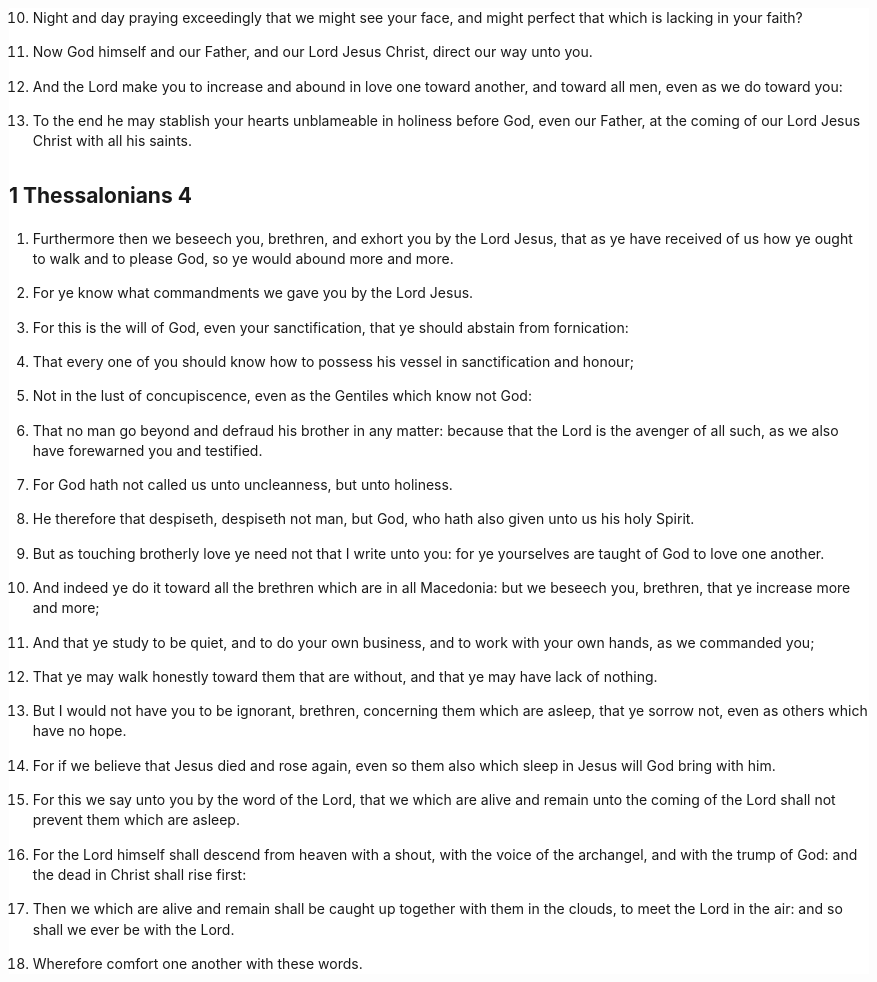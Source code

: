 10. Night and day praying exceedingly that we might see your face, and might perfect that which is lacking in your faith?

11. Now God himself and our Father, and our Lord Jesus Christ, direct our way unto you.

12. And the Lord make you to increase and abound in love one toward another, and toward all men, even as we do toward you:

13. To the end he may stablish your hearts unblameable in holiness before God, even our Father, at the coming of our Lord Jesus Christ with all his saints.  

## 1 Thessalonians 4

1. Furthermore then we beseech you, brethren, and exhort you by the Lord Jesus, that as ye have received of us how ye ought to walk and to please God, so ye would abound more and more.

2. For ye know what commandments we gave you by the Lord Jesus.

3. For this is the will of God, even your sanctification, that ye should abstain from fornication:

4. That every one of you should know how to possess his vessel in sanctification and honour;

5. Not in the lust of concupiscence, even as the Gentiles which know not God:

6. That no man go beyond and defraud his brother in any matter: because that the Lord is the avenger of all such, as we also have forewarned you and testified.

7. For God hath not called us unto uncleanness, but unto holiness.

8. He therefore that despiseth, despiseth not man, but God, who hath also given unto us his holy Spirit.

9. But as touching brotherly love ye need not that I write unto you: for ye yourselves are taught of God to love one another.

10. And indeed ye do it toward all the brethren which are in all Macedonia: but we beseech you, brethren, that ye increase more and more;

11. And that ye study to be quiet, and to do your own business, and to work with your own hands, as we commanded you;

12. That ye may walk honestly toward them that are without, and that ye may have lack of nothing.

13. But I would not have you to be ignorant, brethren, concerning them which are asleep, that ye sorrow not, even as others which have no hope.

14. For if we believe that Jesus died and rose again, even so them also which sleep in Jesus will God bring with him.

15. For this we say unto you by the word of the Lord, that we which are alive and remain unto the coming of the Lord shall not prevent them which are asleep.

16. For the Lord himself shall descend from heaven with a shout, with the voice of the archangel, and with the trump of God: and the dead in Christ shall rise first:

17. Then we which are alive and remain shall be caught up together with them in the clouds, to meet the Lord in the air: and so shall we ever be with the Lord.

18. Wherefore comfort one another with these words.  
